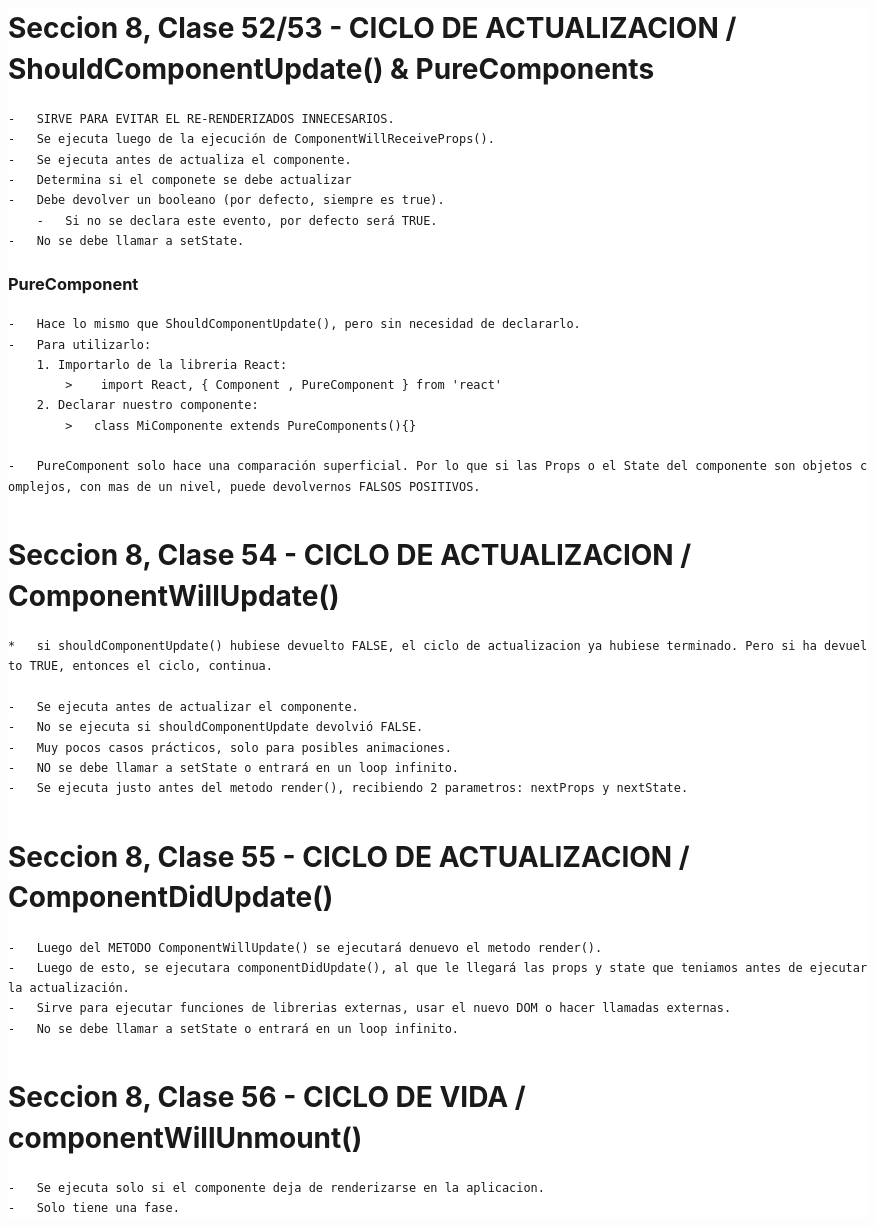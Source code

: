 
# Seccion 8, Clase 52/53 - CICLO DE ACTUALIZACION / ShouldComponentUpdate()  &   PureComponents

    -   SIRVE PARA EVITAR EL RE-RENDERIZADOS INNECESARIOS.
    -   Se ejecuta luego de la ejecución de ComponentWillReceiveProps().
    -   Se ejecuta antes de actualiza el componente.
    -   Determina si el componete se debe actualizar
    -   Debe devolver un booleano (por defecto, siempre es true).
        -   Si no se declara este evento, por defecto será TRUE.
    -   No se debe llamar a setState.

### PureComponent
    -   Hace lo mismo que ShouldComponentUpdate(), pero sin necesidad de declararlo.
    -   Para utilizarlo:
        1. Importarlo de la libreria React: 
            >    import React, { Component , PureComponent } from 'react'
        2. Declarar nuestro componente:
            >   class MiComponente extends PureComponents(){}

    -   PureComponent solo hace una comparación superficial. Por lo que si las Props o el State del componente son objetos complejos, con mas de un nivel, puede devolvernos FALSOS POSITIVOS.


# Seccion 8, Clase 54 - CICLO DE ACTUALIZACION / ComponentWillUpdate()
    *   si shouldComponentUpdate() hubiese devuelto FALSE, el ciclo de actualizacion ya hubiese terminado. Pero si ha devuelto TRUE, entonces el ciclo, continua.
    
    -   Se ejecuta antes de actualizar el componente.
    -   No se ejecuta si shouldComponentUpdate devolvió FALSE.
    -   Muy pocos casos prácticos, solo para posibles animaciones.
    -   NO se debe llamar a setState o entrará en un loop infinito.
    -   Se ejecuta justo antes del metodo render(), recibiendo 2 parametros: nextProps y nextState.


# Seccion 8, Clase 55 - CICLO DE ACTUALIZACION / ComponentDidUpdate()
    -   Luego del METODO ComponentWillUpdate() se ejecutará denuevo el metodo render().
    -   Luego de esto, se ejecutara componentDidUpdate(), al que le llegará las props y state que teniamos antes de ejecutar la actualización.
    -   Sirve para ejecutar funciones de librerias externas, usar el nuevo DOM o hacer llamadas externas.
    -   No se debe llamar a setState o entrará en un loop infinito. 



# Seccion 8, Clase 56 - CICLO DE VIDA / componentWillUnmount()
    -   Se ejecuta solo si el componente deja de renderizarse en la aplicacion. 
    -   Solo tiene una fase.
    